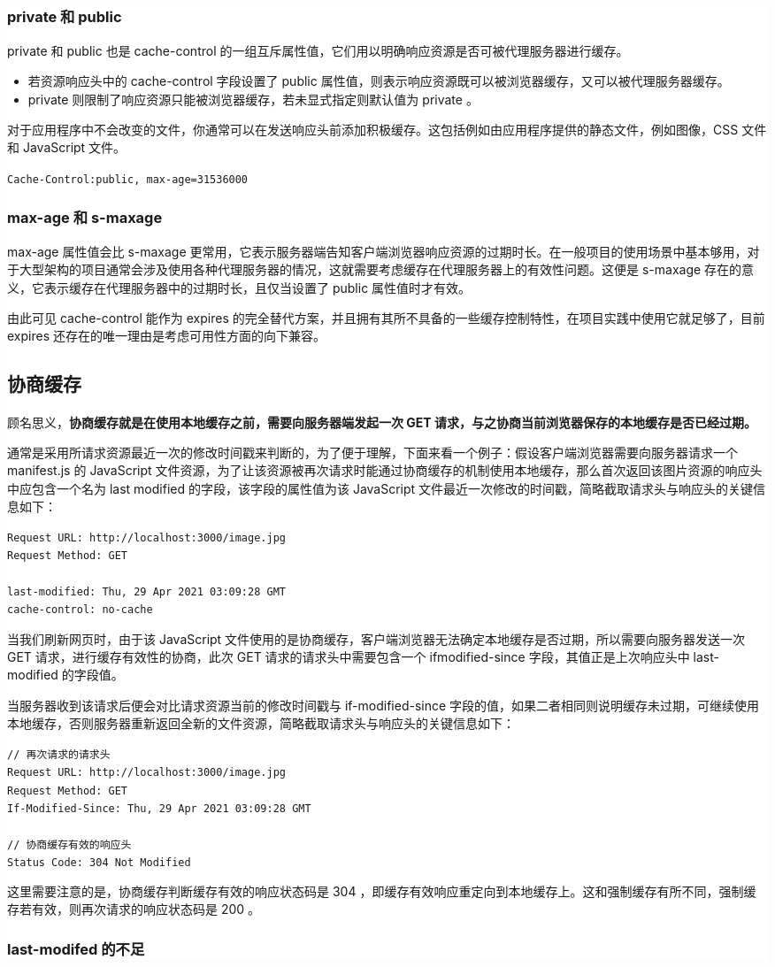 ### private 和 public

private 和 public 也是 cache-control 的⼀组互斥属性值，它们⽤以明确响应资源是否可被代理服务器进⾏缓存。

- 若资源响应头中的 cache-control 字段设置了 public 属性值，则表示响应资源既可以被浏览器缓存，⼜可以被代理服务器缓存。
- private 则限制了响应资源只能被浏览器缓存，若未显式指定则默认值为 private 。

对于应⽤程序中不会改变的⽂件，你通常可以在发送响应头前添加积极缓存。这包括例如由应⽤程序提供的静态⽂件，例如图像，CSS ⽂件和 JavaScript ⽂件。

```txt
Cache-Control:public, max-age=31536000
```

### max-age 和 s-maxage

max-age 属性值会⽐ s-maxage 更常⽤，它表示服务器端告知客户端浏览器响应资源的过期时⻓。在⼀般项⽬的使⽤场景中基本够⽤，对于⼤型架构的项⽬通常会涉及使⽤各种代理服务器的情况，这就需要考虑缓存在代理服务器上的有效性问题。这便是 s-maxage 存在的意义，它表示缓存在代理服务器中的过期时⻓，且仅当设置了 public 属性值时才有效。

由此可见 cache-control 能作为 expires 的完全替代⽅案，并且拥有其所不具备的⼀些缓存控制特性，在项⽬实践中使⽤它就⾜够了，⽬前 expires 还存在的唯⼀理由是考虑可⽤性⽅⾯的向下兼容。

## 协商缓存

顾名思义，**协商缓存就是在使⽤本地缓存之前，需要向服务器端发起⼀次 GET 请求，与之协商当前浏览器保存的本地缓存是否已经过期。**

通常是采⽤所请求资源最近⼀次的修改时间戳来判断的，为了便于理解，下⾯来看⼀个例⼦：假设客户端浏览器需要向服务器请求⼀个 manifest.js 的 JavaScript ⽂件资源，为了让该资源被再次请求时能通过协商缓存的机制使⽤本地缓存，那么⾸次返回该图⽚资源的响应头中应包含⼀个名为 last modified 的字段，该字段的属性值为该 JavaScript ⽂件最近⼀次修改的时间戳，简略截取请求头与响应头的关键信息如下：

```txt
Request URL: http://localhost:3000/image.jpg
Request Method: GET

last-modified: Thu, 29 Apr 2021 03:09:28 GMT
cache-control: no-cache
```

当我们刷新⽹⻚时，由于该 JavaScript ⽂件使⽤的是协商缓存，客户端浏览器⽆法确定本地缓存是否过期，所以需要向服务器发送⼀次 GET 请求，进⾏缓存有效性的协商，此次 GET 请求的请求头中需要包含⼀个 ifmodified-since 字段，其值正是上次响应头中 last-modified 的字段值。

当服务器收到该请求后便会对⽐请求资源当前的修改时间戳与 if-modified-since 字段的值，如果⼆者相同则说明缓存未过期，可继续使⽤本地缓存，否则服务器重新返回全新的⽂件资源，简略截取请求头与响应头的关键信息如下：

```txt
// 再次请求的请求头
Request URL: http://localhost:3000/image.jpg
Request Method: GET
If-Modified-Since: Thu, 29 Apr 2021 03:09:28 GMT

// 协商缓存有效的响应头
Status Code: 304 Not Modified
```

这⾥需要注意的是，协商缓存判断缓存有效的响应状态码是 304 ，即缓存有效响应重定向到本地缓存上。这和强制缓存有所不同，强制缓存若有效，则再次请求的响应状态码是 200 。

### last-modifed 的不⾜
